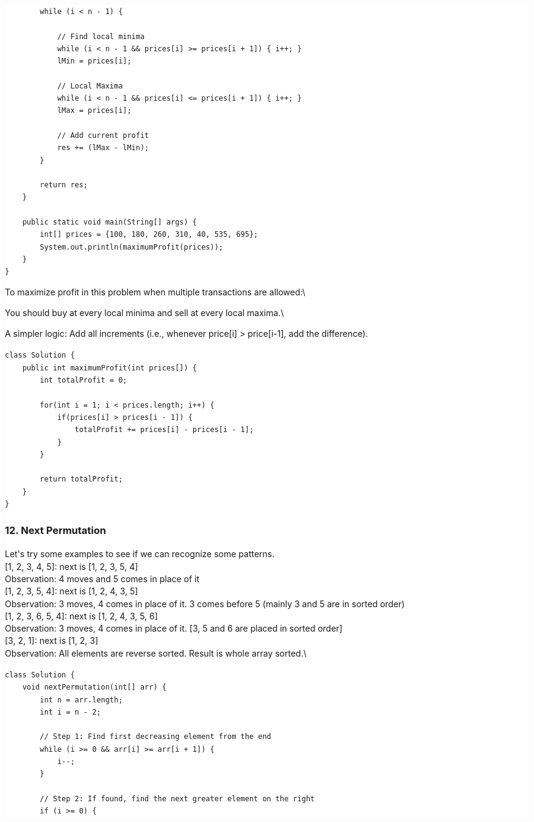 ```
        while (i < n - 1) {
          
            // Find local minima
            while (i < n - 1 && prices[i] >= prices[i + 1]) { i++; }
            lMin = prices[i];
           
            // Local Maxima
            while (i < n - 1 && prices[i] <= prices[i + 1]) { i++; }
            lMax = prices[i];
          
            // Add current profit
            res += (lMax - lMin);
        }
      
        return res;
    }

    public static void main(String[] args) {
        int[] prices = {100, 180, 260, 310, 40, 535, 695};
        System.out.println(maximumProfit(prices));
    }
}
```
To maximize profit in this problem when multiple transactions are allowed:\

You should buy at every local minima and sell at every local maxima.\

A simpler logic: Add all increments (i.e., whenever price[i] > price[i-1], add the difference).

```
class Solution {
    public int maximumProfit(int prices[]) {
        int totalProfit = 0;
        
        for(int i = 1; i < prices.length; i++) {
            if(prices[i] > prices[i - 1]) {
                totalProfit += prices[i] - prices[i - 1];
            }
        }
        
        return totalProfit;
    }
}
```
### 12.  Next Permutation
Let's try some examples to see if we can recognize some patterns. \
[1, 2, 3, 4, 5]: next is [1, 2, 3, 5, 4] \
Observation: 4 moves and 5 comes in place of it\
[1, 2, 3, 5, 4]: next is [1, 2, 4, 3, 5]\
Observation: 3 moves, 4 comes in place of it. 3 comes before 5 (mainly 3 and 5 are in sorted order)\
[1, 2, 3, 6, 5, 4]: next is [1, 2, 4, 3, 5, 6] \
Observation: 3 moves, 4 comes in place of it. [3, 5 and 6 are placed in sorted order]\
[3, 2, 1]: next is [1, 2, 3]\
Observation: All elements are reverse sorted. Result is whole array sorted.\
```
class Solution {
    void nextPermutation(int[] arr) {
        int n = arr.length;
        int i = n - 2;

        // Step 1: Find first decreasing element from the end
        while (i >= 0 && arr[i] >= arr[i + 1]) {
            i--;
        }

        // Step 2: If found, find the next greater element on the right
        if (i >= 0) {
```